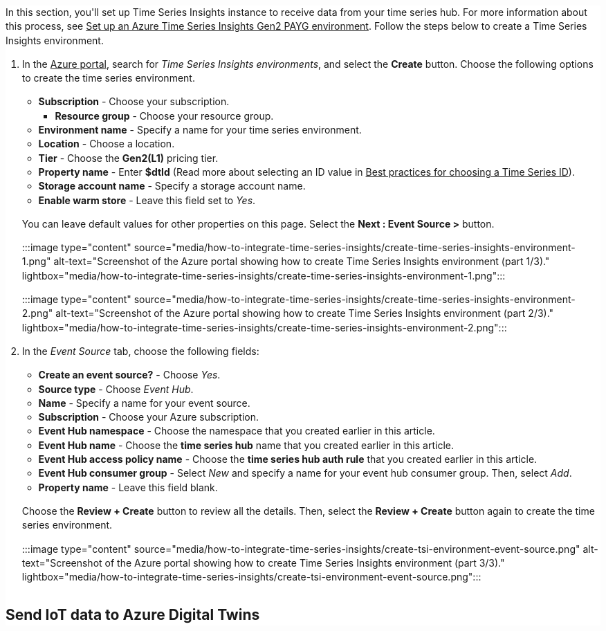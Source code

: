 In this section, you'll set up Time Series Insights instance to receive data from your time series hub. For more information about this process, see [Set up an Azure Time Series Insights Gen2 PAYG environment](../time-series-insights/tutorial-set-up-environment.md). Follow the steps below to create a Time Series Insights environment.

1. In the [Azure portal](https://portal.azure.com), search for *Time Series Insights environments*, and select the **Create** button. Choose the following options to create the time series environment.

    * **Subscription** - Choose your subscription.
        - **Resource group** - Choose your resource group.
    * **Environment name** - Specify a name for your time series environment.
    * **Location** - Choose a location.
    * **Tier** - Choose the **Gen2(L1)** pricing tier.
    * **Property name** - Enter **$dtId** (Read more about selecting an ID value in [Best practices for choosing a Time Series ID](../time-series-insights/how-to-select-tsid.md)).
    * **Storage account name** - Specify a storage account name.
    * **Enable warm store** - Leave this field set to *Yes*.

    You can leave default values for other properties on this page. Select the **Next : Event Source >** button.

    :::image type="content" source="media/how-to-integrate-time-series-insights/create-time-series-insights-environment-1.png" alt-text="Screenshot of the Azure portal showing how to create Time Series Insights environment (part 1/3)." lightbox="media/how-to-integrate-time-series-insights/create-time-series-insights-environment-1.png":::
        
    :::image type="content" source="media/how-to-integrate-time-series-insights/create-time-series-insights-environment-2.png" alt-text="Screenshot of the Azure portal showing how to create Time Series Insights environment (part 2/3)." lightbox="media/how-to-integrate-time-series-insights/create-time-series-insights-environment-2.png":::

2. In the *Event Source* tab, choose the following fields:

   * **Create an event source?** - Choose *Yes*.
   * **Source type** - Choose *Event Hub*.
   * **Name** - Specify a name for your event source.
   * **Subscription** - Choose your Azure subscription.
   * **Event Hub namespace** - Choose the namespace that you created earlier in this article.
   * **Event Hub name** - Choose the **time series hub** name that you created earlier in this article.
   * **Event Hub access policy name** - Choose the **time series hub auth rule** that you created earlier in this article.
   * **Event Hub consumer group** - Select *New* and specify a name for your event hub consumer group. Then, select *Add*.
   * **Property name** - Leave this field blank.
    
    Choose the **Review + Create** button to review all the details. Then, select the **Review + Create** button again to create the time series environment.

    :::image type="content" source="media/how-to-integrate-time-series-insights/create-tsi-environment-event-source.png" alt-text="Screenshot of the Azure portal showing how to create Time Series Insights environment (part 3/3)." lightbox="media/how-to-integrate-time-series-insights/create-tsi-environment-event-source.png":::

## Send IoT data to Azure Digital Twins
